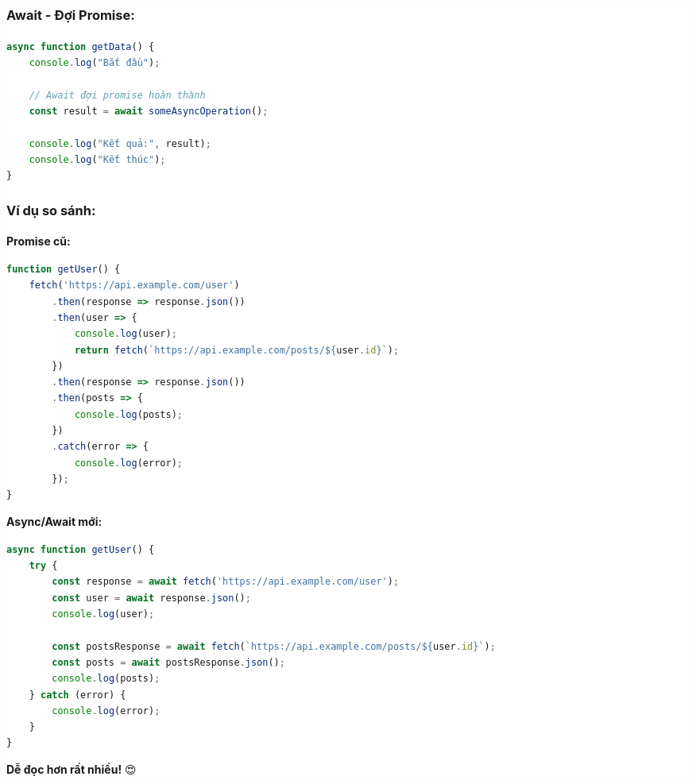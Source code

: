 
### Await - Đợi Promise:

```javascript
async function getData() {
    console.log("Bắt đầu");
    
    // Await đợi promise hoàn thành
    const result = await someAsyncOperation();
    
    console.log("Kết quả:", result);
    console.log("Kết thúc");
}
```

### Ví dụ so sánh:

**Promise cũ:**
```javascript
function getUser() {
    fetch('https://api.example.com/user')
        .then(response => response.json())
        .then(user => {
            console.log(user);
            return fetch(`https://api.example.com/posts/${user.id}`);
        })
        .then(response => response.json())
        .then(posts => {
            console.log(posts);
        })
        .catch(error => {
            console.log(error);
        });
}
```

**Async/Await mới:**
```javascript
async function getUser() {
    try {
        const response = await fetch('https://api.example.com/user');
        const user = await response.json();
        console.log(user);
        
        const postsResponse = await fetch(`https://api.example.com/posts/${user.id}`);
        const posts = await postsResponse.json();
        console.log(posts);
    } catch (error) {
        console.log(error);
    }
}
```

**Dễ đọc hơn rất nhiều!** 😍

